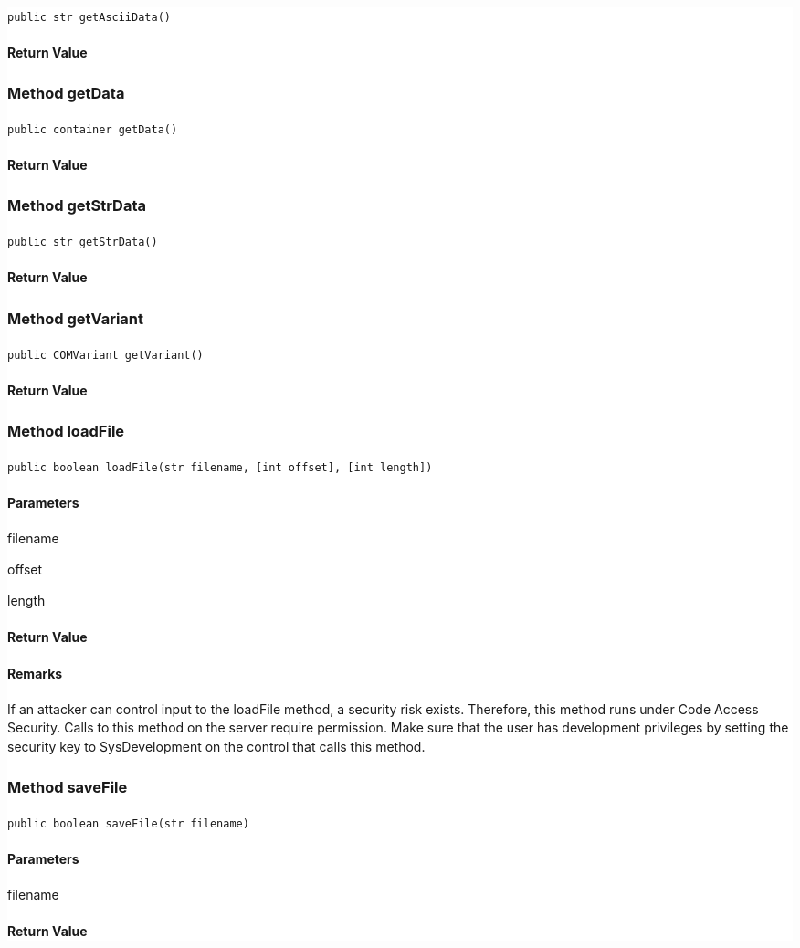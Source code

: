     public str getAsciiData()

#### Return Value

### Method getData

    public container getData()

#### Return Value

### Method getStrData

    public str getStrData()

#### Return Value

### Method getVariant

    public COMVariant getVariant()

#### Return Value

### Method loadFile

    public boolean loadFile(str filename, [int offset], [int length])

#### Parameters

filename  



offset  



length  

#### Return Value

#### Remarks

If an attacker can control input to the loadFile method, a security risk exists. Therefore, this method runs under Code Access Security. Calls to this method on the server require permission. Make sure that the user has development privileges by setting the security key to SysDevelopment on the control that calls this method.

### Method saveFile

    public boolean saveFile(str filename)

#### Parameters

filename  

#### Return Value
